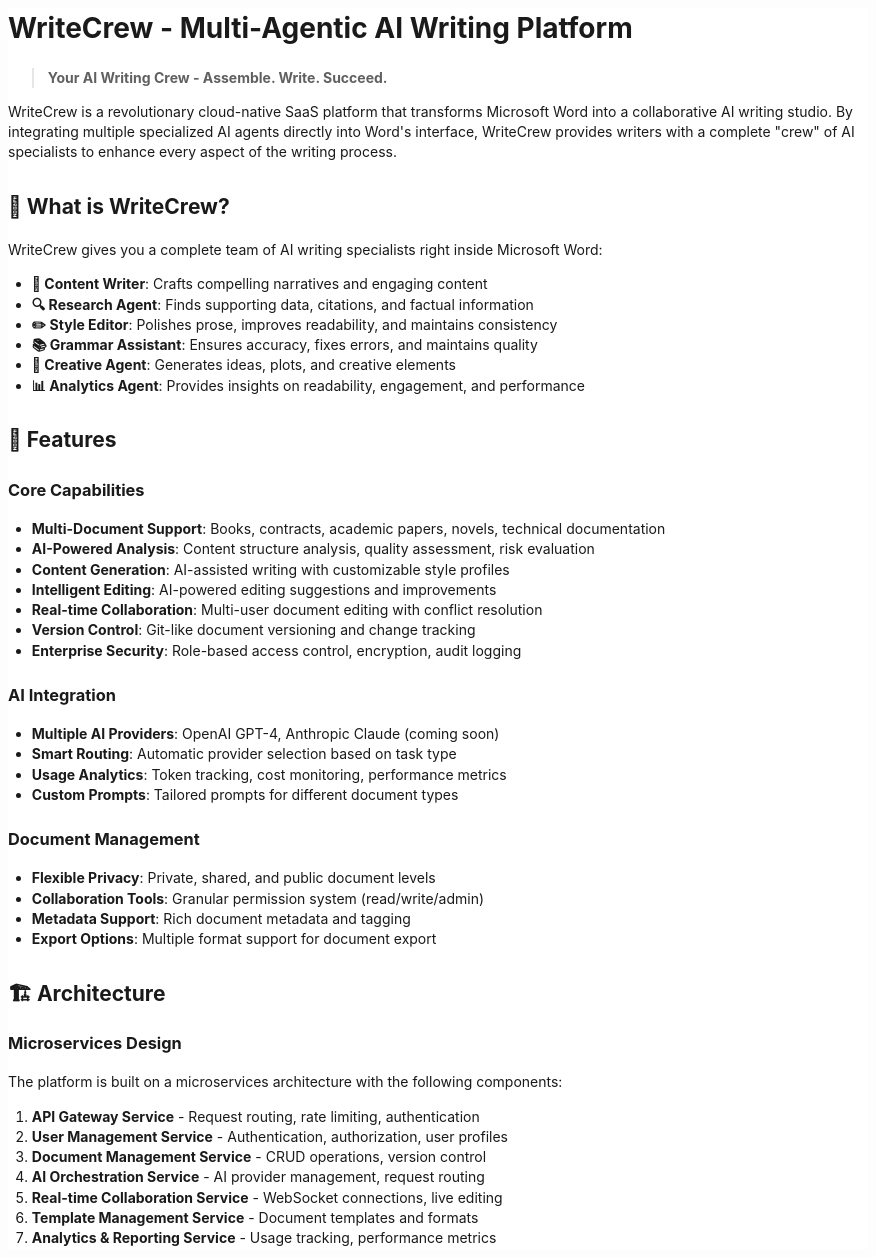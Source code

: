 # WriteCrew - Multi-Agentic AI Writing Platform

> **Your AI Writing Crew - Assemble. Write. Succeed.**

WriteCrew is a revolutionary cloud-native SaaS platform that transforms Microsoft Word into a collaborative AI writing studio. By integrating multiple specialized AI agents directly into Word's interface, WriteCrew provides writers with a complete "crew" of AI specialists to enhance every aspect of the writing process.

## 🎯 **What is WriteCrew?**

WriteCrew gives you a complete team of AI writing specialists right inside Microsoft Word:

- **📝 Content Writer**: Crafts compelling narratives and engaging content
- **🔍 Research Agent**: Finds supporting data, citations, and factual information  
- **✏️ Style Editor**: Polishes prose, improves readability, and maintains consistency
- **📚 Grammar Assistant**: Ensures accuracy, fixes errors, and maintains quality
- **🎨 Creative Agent**: Generates ideas, plots, and creative elements
- **📊 Analytics Agent**: Provides insights on readability, engagement, and performance

## 🚀 Features

### Core Capabilities
- **Multi-Document Support**: Books, contracts, academic papers, novels, technical documentation
- **AI-Powered Analysis**: Content structure analysis, quality assessment, risk evaluation
- **Content Generation**: AI-assisted writing with customizable style profiles
- **Intelligent Editing**: AI-powered editing suggestions and improvements
- **Real-time Collaboration**: Multi-user document editing with conflict resolution
- **Version Control**: Git-like document versioning and change tracking
- **Enterprise Security**: Role-based access control, encryption, audit logging

### AI Integration
- **Multiple AI Providers**: OpenAI GPT-4, Anthropic Claude (coming soon)
- **Smart Routing**: Automatic provider selection based on task type
- **Usage Analytics**: Token tracking, cost monitoring, performance metrics
- **Custom Prompts**: Tailored prompts for different document types

### Document Management
- **Flexible Privacy**: Private, shared, and public document levels
- **Collaboration Tools**: Granular permission system (read/write/admin)
- **Metadata Support**: Rich document metadata and tagging
- **Export Options**: Multiple format support for document export

## 🏗️ Architecture

### Microservices Design
The platform is built on a microservices architecture with the following components:

1. **API Gateway Service** - Request routing, rate limiting, authentication
2. **User Management Service** - Authentication, authorization, user profiles
3. **Document Management Service** - CRUD operations, version control
4. **AI Orchestration Service** - AI provider management, request routing
5. **Real-time Collaboration Service** - WebSocket connections, live editing
6. **Template Management Service** - Document templates and formats
7. **Analytics & Reporting Service** - Usage tracking, performance metrics
